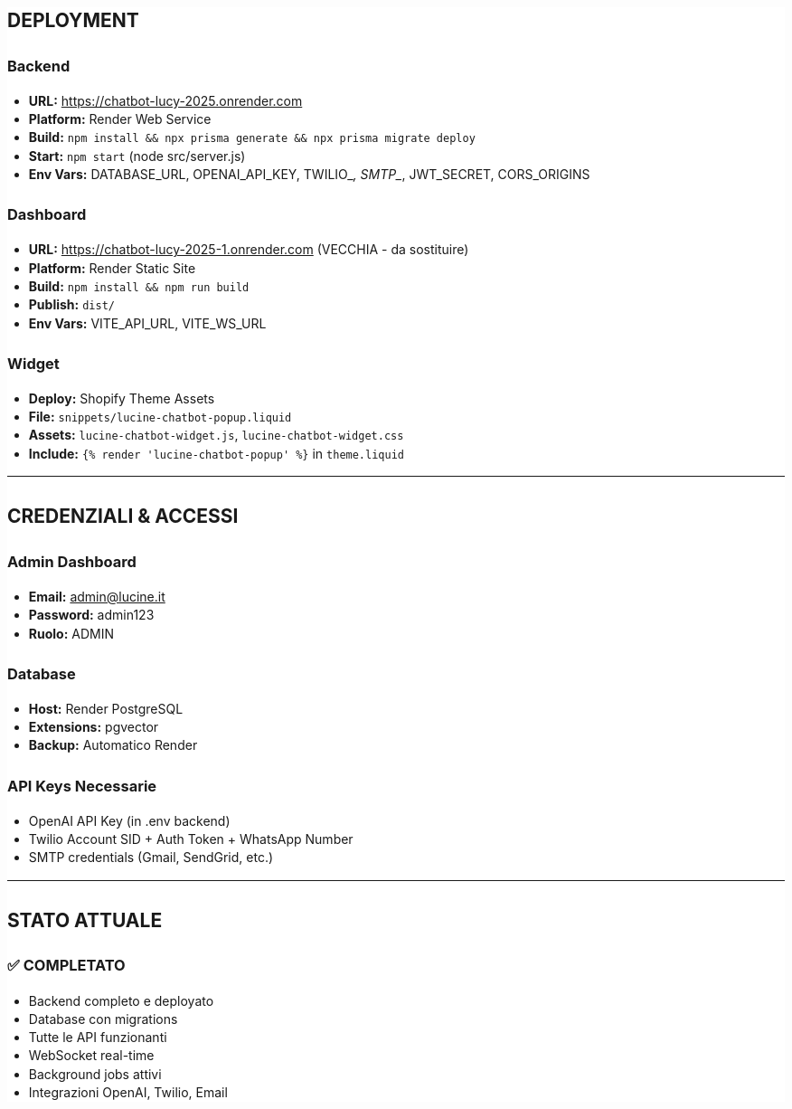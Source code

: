 
## DEPLOYMENT

### Backend
- **URL:** https://chatbot-lucy-2025.onrender.com
- **Platform:** Render Web Service
- **Build:** `npm install && npx prisma generate && npx prisma migrate deploy`
- **Start:** `npm start` (node src/server.js)
- **Env Vars:** DATABASE_URL, OPENAI_API_KEY, TWILIO_*, SMTP_*, JWT_SECRET, CORS_ORIGINS

### Dashboard
- **URL:** https://chatbot-lucy-2025-1.onrender.com (VECCHIA - da sostituire)
- **Platform:** Render Static Site
- **Build:** `npm install && npm run build`
- **Publish:** `dist/`
- **Env Vars:** VITE_API_URL, VITE_WS_URL

### Widget
- **Deploy:** Shopify Theme Assets
- **File:** `snippets/lucine-chatbot-popup.liquid`
- **Assets:** `lucine-chatbot-widget.js`, `lucine-chatbot-widget.css`
- **Include:** `{% render 'lucine-chatbot-popup' %}` in `theme.liquid`

---

## CREDENZIALI & ACCESSI

### Admin Dashboard
- **Email:** admin@lucine.it
- **Password:** admin123
- **Ruolo:** ADMIN

### Database
- **Host:** Render PostgreSQL
- **Extensions:** pgvector
- **Backup:** Automatico Render

### API Keys Necessarie
- OpenAI API Key (in .env backend)
- Twilio Account SID + Auth Token + WhatsApp Number
- SMTP credentials (Gmail, SendGrid, etc.)

---

## STATO ATTUALE

### ✅ COMPLETATO
- Backend completo e deployato
- Database con migrations
- Tutte le API funzionanti
- WebSocket real-time
- Background jobs attivi
- Integrazioni OpenAI, Twilio, Email
